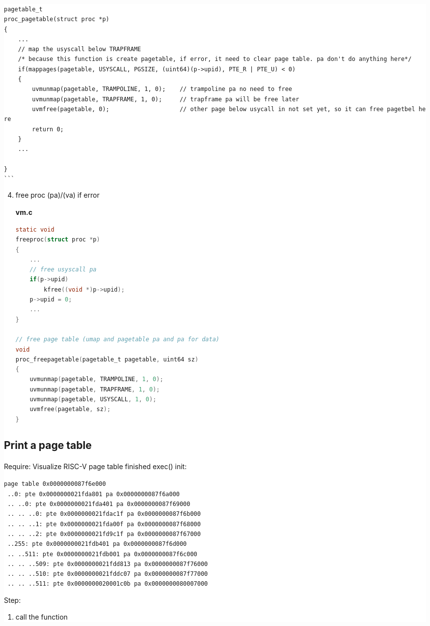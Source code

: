     
    pagetable_t
    proc_pagetable(struct proc *p)
    {
        ...
        // map the usyscall below TRAPFRAME
        /* because this function is create pagetable, if error, it need to clear page table. pa don't do anything here*/ 
        if(mappages(pagetable, USYSCALL, PGSIZE, (uint64)(p->upid), PTE_R | PTE_U) < 0)
        {
            uvmunmap(pagetable, TRAMPOLINE, 1, 0);    // trampoline pa no need to free
            uvmunmap(pagetable, TRAPFRAME, 1, 0);     // trapframe pa will be free later 
            uvmfree(pagetable, 0);                    // other page below usycall in not set yet, so it can free pagetbel here
            return 0;
        }
        ...
    
    }
    ```

4. free proc (pa)/(va) if error

    **vm.c**
    ```c
    static void
    freeproc(struct proc *p)
    {
        ...
        // free usyscall pa
        if(p->upid)
            kfree((void *)p->upid);
        p->upid = 0;
        ...
    }

    // free page table (umap and pagetable pa and pa for data)
    void
    proc_freepagetable(pagetable_t pagetable, uint64 sz)
    {
        uvmunmap(pagetable, TRAMPOLINE, 1, 0);
        uvmunmap(pagetable, TRAPFRAME, 1, 0);
        uvmunmap(pagetable, USYSCALL, 1, 0);
        uvmfree(pagetable, sz);
    }
    ```
    
## Print a page table
Require:
Visualize RISC-V page table
finished exec() init:
```
page table 0x0000000087f6e000
 ..0: pte 0x0000000021fda801 pa 0x0000000087f6a000
 .. ..0: pte 0x0000000021fda401 pa 0x0000000087f69000
 .. .. ..0: pte 0x0000000021fdac1f pa 0x0000000087f6b000
 .. .. ..1: pte 0x0000000021fda00f pa 0x0000000087f68000
 .. .. ..2: pte 0x0000000021fd9c1f pa 0x0000000087f67000
 ..255: pte 0x0000000021fdb401 pa 0x0000000087f6d000
 .. ..511: pte 0x0000000021fdb001 pa 0x0000000087f6c000
 .. .. ..509: pte 0x0000000021fdd813 pa 0x0000000087f76000
 .. .. ..510: pte 0x0000000021fddc07 pa 0x0000000087f77000
 .. .. ..511: pte 0x0000000020001c0b pa 0x0000000080007000
```
Step:
1. call the function
